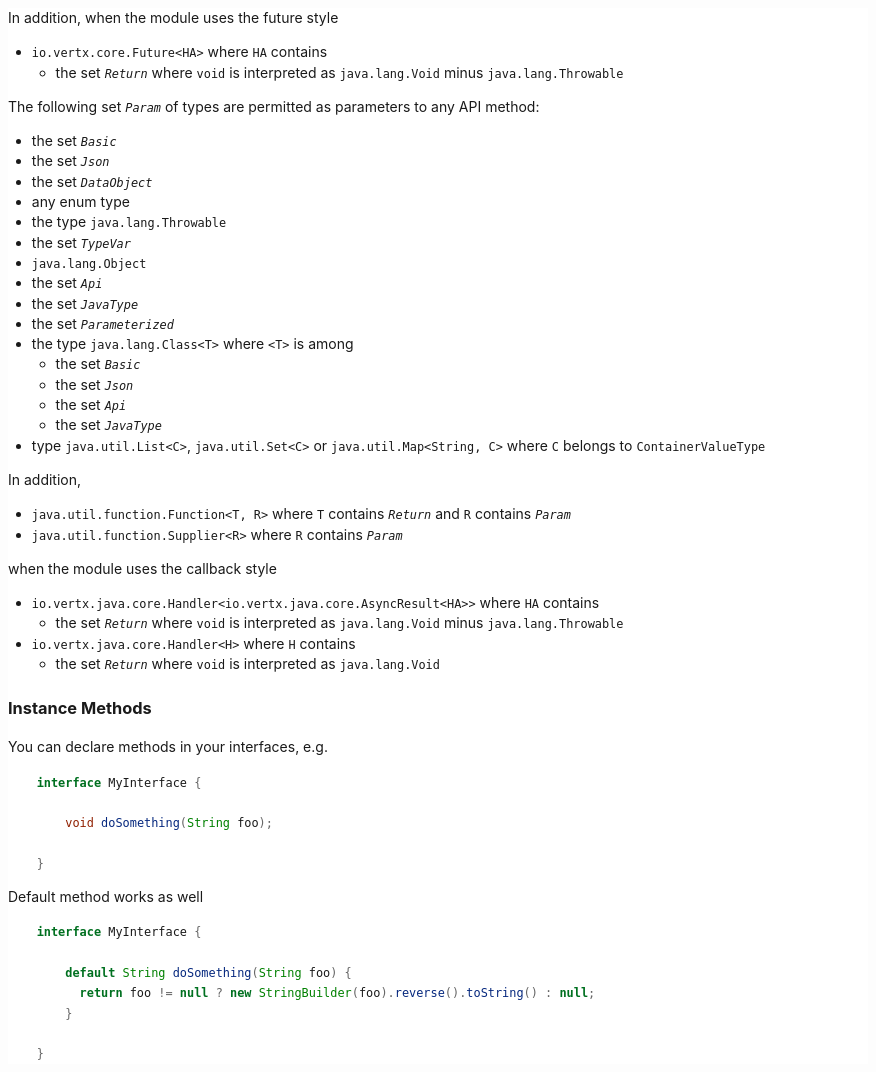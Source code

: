 In addition, when the module uses the future style

* `io.vertx.core.Future<HA>` where `HA` contains
  * the set _`Return`_ where `void` is interpreted as `java.lang.Void` minus `java.lang.Throwable`

The following set _`Param`_ of types are permitted as parameters to any API method:

* the set _`Basic`_
* the set _`Json`_
* the set _`DataObject`_
* any enum type
* the type `java.lang.Throwable`
* the set _`TypeVar`_
* `java.lang.Object`
* the set _`Api`_
* the set _`JavaType`_
* the set _`Parameterized`_
* the type `java.lang.Class<T>` where `<T>` is among
    * the set _`Basic`_
    * the set _`Json`_
    * the set _`Api`_
    * the set _`JavaType`_
* type `java.util.List<C>`, `java.util.Set<C>` or `java.util.Map<String, C>` where `C` belongs to `ContainerValueType`

In addition,

* `java.util.function.Function<T, R>` where  `T` contains _`Return`_ and `R` contains _`Param`_
* `java.util.function.Supplier<R>` where `R` contains _`Param`_

when the module uses the callback style

* `io.vertx.java.core.Handler<io.vertx.java.core.AsyncResult<HA>>` where `HA` contains
    * the set _`Return`_ where `void` is interpreted as `java.lang.Void` minus `java.lang.Throwable`
* `io.vertx.java.core.Handler<H>` where `H` contains
    * the set _`Return`_ where `void` is interpreted as `java.lang.Void`

### Instance Methods

You can declare methods in your interfaces, e.g.

```java
    interface MyInterface {

        void doSomething(String foo);

    }
```

Default method works as well

```java
    interface MyInterface {

        default String doSomething(String foo) {
          return foo != null ? new StringBuilder(foo).reverse().toString() : null;
        }

    }
```

